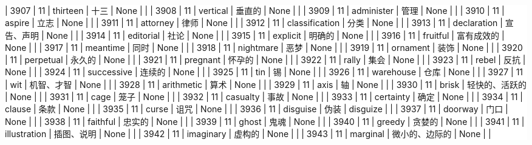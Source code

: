 | 3907 | 11 | thirteen | 十三 | None  |   |
| 3908 | 11 | vertical | 垂直的 | None  |   |
| 3909 | 11 | administer | 管理 | None  |   |
| 3910 | 11 | aspire | 立志 | None  |   |
| 3911 | 11 | attorney | 律师 | None  |   |
| 3912 | 11 | classification | 分类 | None  |   |
| 3913 | 11 | declaration | 宣告、声明 | None  |   |
| 3914 | 11 | editorial | 社论 | None  |   |
| 3915 | 11 | explicit | 明确的 | None  |   |
| 3916 | 11 | fruitful | 富有成效的 | None  |   |
| 3917 | 11 | meantime | 同时 | None  |   |
| 3918 | 11 | nightmare | 恶梦 | None  |   |
| 3919 | 11 | ornament | 装饰 | None  |   |
| 3920 | 11 | perpetual | 永久的 | None  |   |
| 3921 | 11 | pregnant | 怀孕的 | None  |   |
| 3922 | 11 | rally | 集会 | None  |   |
| 3923 | 11 | rebel | 反抗 | None  |   |
| 3924 | 11 | successive | 连续的 | None  |   |
| 3925 | 11 | tin | 锡 | None  |   |
| 3926 | 11 | warehouse | 仓库 | None  |   |
| 3927 | 11 | wit | 机智、才智 | None  |   |
| 3928 | 11 | arithmetic | 算术 | None  |   |
| 3929 | 11 | axis | 轴 | None  |   |
| 3930 | 11 | brisk | 轻快的、活跃的 | None  |   |
| 3931 | 11 | cage | 笼子 | None  |   |
| 3932 | 11 | casualty | 事故 | None  |   |
| 3933 | 11 | certainty | 确定 | None  |   |
| 3934 | 11 | clause | 条款 | None  |   |
| 3935 | 11 | curse | 诅咒 | None  |   |
| 3936 | 11 | disguise | 伪装 | disguize  |   |
| 3937 | 11 | doorway | 门口 | None  |   |
| 3938 | 11 | faithful | 忠实的 | None  |   |
| 3939 | 11 | ghost | 鬼魂 | None  |   |
| 3940 | 11 | greedy | 贪婪的 | None  |   |
| 3941 | 11 | illustration | 插图、说明 | None  |   |
| 3942 | 11 | imaginary | 虚构的 | None  |   |
| 3943 | 11 | marginal | 微小的、边际的 | None  |   |